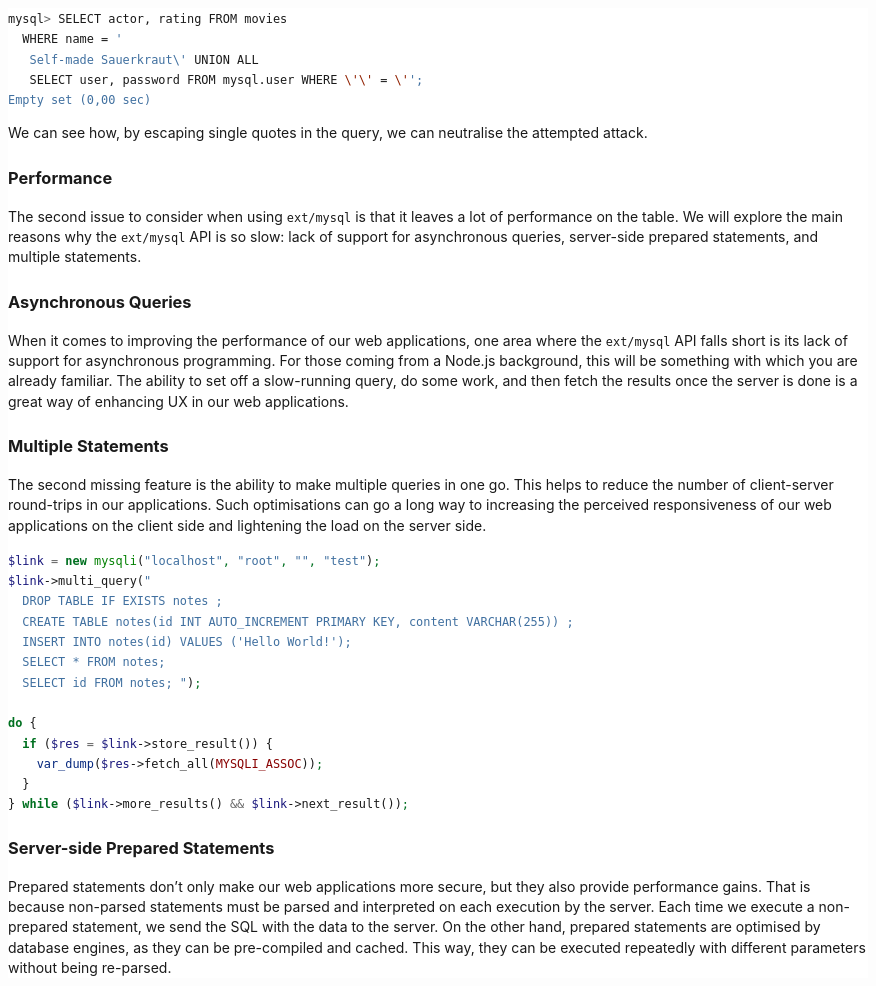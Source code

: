 ```bash
mysql> SELECT actor, rating FROM movies
  WHERE name = '
   Self-made Sauerkraut\' UNION ALL
   SELECT user, password FROM mysql.user WHERE \'\' = \'';
Empty set (0,00 sec)
```

We can see how, by escaping single quotes in the query, we can neutralise the attempted attack.

### Performance

The second issue to consider when using `ext/mysql` is that it leaves a lot of performance on the table. We will explore the main reasons why the `ext/mysql` API is so slow: lack of support for asynchronous queries, server-side prepared statements, and multiple statements.

### Asynchronous Queries

When it comes to improving the performance of our web applications, one area where the `ext/mysql` API falls short is its lack of support for asynchronous programming. For those coming from a Node.js background, this will be something with which you are already familiar. The ability to set off a slow-running query, do some work, and then fetch the results once the server is done is a great way of enhancing UX in our web applications.

### Multiple Statements

The second missing feature is the ability to make multiple queries in one go. This helps to reduce the number of client-server round-trips in our applications. Such optimisations can go a long way to increasing the perceived responsiveness of our web applications on the client side and lightening the load on the server side.

```php
$link = new mysqli("localhost", "root", "", "test");
$link->multi_query("
  DROP TABLE IF EXISTS notes ;
  CREATE TABLE notes(id INT AUTO_INCREMENT PRIMARY KEY, content VARCHAR(255)) ;
  INSERT INTO notes(id) VALUES ('Hello World!');
  SELECT * FROM notes;
  SELECT id FROM notes; ");

do {
  if ($res = $link->store_result()) {
    var_dump($res->fetch_all(MYSQLI_ASSOC));
  }
} while ($link->more_results() && $link->next_result());
```

### Server-side Prepared Statements

Prepared statements don’t only make our web applications more secure, but they also provide performance gains. That is because non-parsed statements must be parsed and interpreted on each execution by the server. Each time we execute a non-prepared statement, we send the SQL with the data to the server. On the other hand, prepared statements are optimised by database engines, as they can be pre-compiled and cached. This way, they can be executed repeatedly with different parameters without being re-parsed.
